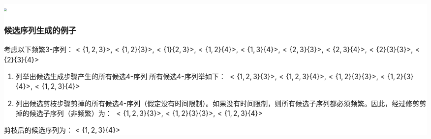 <img src="https://raw.githubusercontent.com/abecedarian007/picgo_images/master/img/20240601161250.png" style="zoom: 40%;" />

### 候选序列生成的例子

考虑以下频繁3-序列：$<\{1,2,3\}>, <\{1,2\}\{3\}>, <\{1\}\{2,3\}>, <\{1,2\}\{4\}>, <\{1,3\}\{4\}>, <\{2,3\}\{3\}>, <\{2,3\}\{4\}>, <\{2\}\{3\}\{3\}>, <\{2\}\{3\}\{4\}>$

1. 列举出候选生成步骤产生的所有候选4-序列
   所有候选4-序列举如下：
   $<\{1,2,3\}\{3\}>, <\{1,2,3\}\{4\}>, <\{1,2\}\{3\}\{3\}>, <\{1,2\}\{3\}\{4\}>, <\{1,2,3\}\{4\}>$

2. 列出候选剪枝步骤剪掉的所有候选4-序列（假定没有时间限制）。如果没有时间限制，则所有候选子序列都必须频繁。因此，经过修剪剪掉的候选子序列（非频繁）为：
   $<\{1,2,3\}\{3\}>, <\{1,2\}\{3\}\{3\}>, <\{1,2,3\}\{4\}>$
   

剪枝后的候选序列为：$<\{1,2,3\}\{4\}>$
